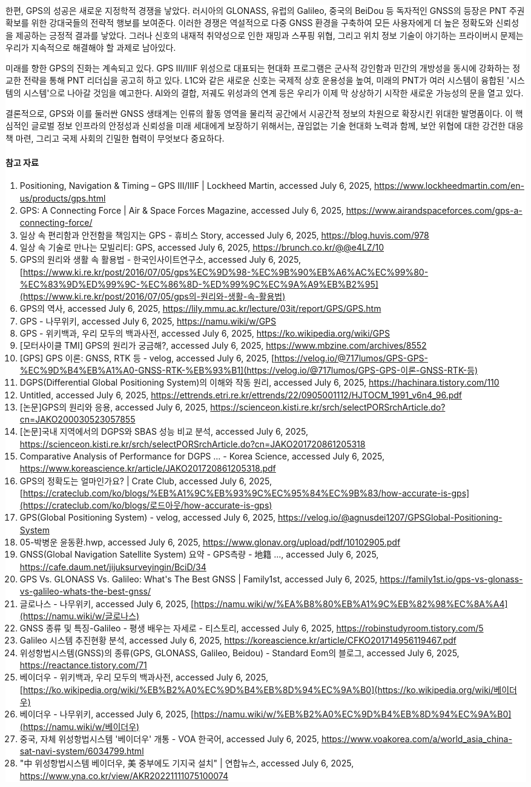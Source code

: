 한편, GPS의 성공은 새로운 지정학적 경쟁을 낳았다. 러시아의 GLONASS, 유럽의 Galileo, 중국의 BeiDou 등 독자적인 GNSS의 등장은 PNT 주권 확보를 위한 강대국들의 전략적 행보를 보여준다. 이러한 경쟁은 역설적으로 다중 GNSS 환경을 구축하여 모든 사용자에게 더 높은 정확도와 신뢰성을 제공하는 긍정적 결과를 낳았다. 그러나 신호의 내재적 취약성으로 인한 재밍과 스푸핑 위협, 그리고 위치 정보 기술이 야기하는 프라이버시 문제는 우리가 지속적으로 해결해야 할 과제로 남아있다.

미래를 향한 GPS의 진화는 계속되고 있다. GPS III/IIIF 위성으로 대표되는 현대화 프로그램은 군사적 강인함과 민간의 개방성을 동시에 강화하는 정교한 전략을 통해 PNT 리더십을 공고히 하고 있다. L1C와 같은 새로운 신호는 국제적 상호 운용성을 높여, 미래의 PNT가 여러 시스템이 융합된 '시스템의 시스템'으로 나아갈 것임을 예고한다. AI와의 결합, 저궤도 위성과의 연계 등은 우리가 이제 막 상상하기 시작한 새로운 가능성의 문을 열고 있다.

결론적으로, GPS와 이를 둘러싼 GNSS 생태계는 인류의 활동 영역을 물리적 공간에서 시공간적 정보의 차원으로 확장시킨 위대한 발명품이다. 이 핵심적인 글로벌 정보 인프라의 안정성과 신뢰성을 미래 세대에게 보장하기 위해서는, 끊임없는 기술 현대화 노력과 함께, 보안 위협에 대한 강건한 대응책 마련, 그리고 국제 사회의 긴밀한 협력이 무엇보다 중요하다.

#### **참고 자료**

1. Positioning, Navigation & Timing – GPS III/IIIF | Lockheed Martin, accessed July 6, 2025, https://www.lockheedmartin.com/en-us/products/gps.html
2. GPS: A Connecting Force | Air & Space Forces Magazine, accessed July 6, 2025, https://www.airandspaceforces.com/gps-a-connecting-force/
3. 일상 속 편리함과 안전함을 책임지는 GPS - 휴비스 Story, accessed July 6, 2025, https://blog.huvis.com/978
4. 일상 속 기술로 만나는 모빌리티: GPS, accessed July 6, 2025, https://brunch.co.kr/@@e4LZ/10
5. GPS의 원리와 생활 속 활용법 - 한국인사이트연구소, accessed July 6, 2025, [https://www.ki.re.kr/post/2016/07/05/gps%EC%9D%98-%EC%9B%90%EB%A6%AC%EC%99%80-%EC%83%9D%ED%99%9C-%EC%86%8D-%ED%99%9C%EC%9A%A9%EB%B2%95](https://www.ki.re.kr/post/2016/07/05/gps의-원리와-생활-속-활용법)
6. GPS의 역사, accessed July 6, 2025, https://lily.mmu.ac.kr/lecture/03it/report/GPS/GPS.htm
7. GPS - 나무위키, accessed July 6, 2025, https://namu.wiki/w/GPS
8. GPS - 위키백과, 우리 모두의 백과사전, accessed July 6, 2025, https://ko.wikipedia.org/wiki/GPS
9. [모터사이클 TMI] GPS의 원리가 궁금해?, accessed July 6, 2025, https://www.mbzine.com/archives/8552
10. [GPS] GPS 이론: GNSS, RTK 등 - velog, accessed July 6, 2025, [https://velog.io/@717lumos/GPS-GPS-%EC%9D%B4%EB%A1%A0-GNSS-RTK-%EB%93%B1](https://velog.io/@717lumos/GPS-GPS-이론-GNSS-RTK-등)
11. DGPS(Differential Global Positioning System)의 이해와 작동 원리, accessed July 6, 2025, https://hachinara.tistory.com/110
12. Untitled, accessed July 6, 2025, https://ettrends.etri.re.kr/ettrends/22/0905001112/HJTOCM_1991_v6n4_96.pdf
13. [논문]GPS의 원리와 응용, accessed July 6, 2025, https://scienceon.kisti.re.kr/srch/selectPORSrchArticle.do?cn=JAKO200030523057855
14. [논문]국내 지역에서의 DGPS와 SBAS 성능 비교 분석, accessed July 6, 2025, https://scienceon.kisti.re.kr/srch/selectPORSrchArticle.do?cn=JAKO201720861205318
15. Comparative Analysis of Performance for DGPS ... - Korea Science, accessed July 6, 2025, https://www.koreascience.kr/article/JAKO201720861205318.pdf
16. GPS의 정확도는 얼마인가요? | Crate Club, accessed July 6, 2025, [https://crateclub.com/ko/blogs/%EB%A1%9C%EB%93%9C%EC%95%84%EC%9B%83/how-accurate-is-gps](https://crateclub.com/ko/blogs/로드아웃/how-accurate-is-gps)
17. GPS(Global Positioning System) - velog, accessed July 6, 2025, https://velog.io/@agnusdei1207/GPSGlobal-Positioning-System
18. 05-박병운 윤동환.hwp, accessed July 6, 2025, https://www.glonav.org/upload/pdf/10102905.pdf
19. GNSS(Global Navigation Satellite System) 요약 - GPS측량 - 地籍 ..., accessed July 6, 2025, https://cafe.daum.net/jijuksurveyingin/BciD/34
20. GPS Vs. GLONASS Vs. Galileo: What's The Best GNSS | Family1st, accessed July 6, 2025, https://family1st.io/gps-vs-glonass-vs-galileo-whats-the-best-gnss/
21. 글로나스 - 나무위키, accessed July 6, 2025, [https://namu.wiki/w/%EA%B8%80%EB%A1%9C%EB%82%98%EC%8A%A4](https://namu.wiki/w/글로나스)
22. GNSS 종류 및 특징-Galileo - 평생 배우는 자세로 - 티스토리, accessed July 6, 2025, https://robinstudyroom.tistory.com/5
23. Galileo 시스템 추진현황 분석, accessed July 6, 2025, https://koreascience.kr/article/CFKO201714956119467.pdf
24. 위성항법시스템(GNSS)의 종류(GPS, GLONASS, Galileo, Beidou) - Standard Eom의 블로그, accessed July 6, 2025, https://reactance.tistory.com/71
25. 베이더우 - 위키백과, 우리 모두의 백과사전, accessed July 6, 2025, [https://ko.wikipedia.org/wiki/%EB%B2%A0%EC%9D%B4%EB%8D%94%EC%9A%B0](https://ko.wikipedia.org/wiki/베이더우)
26. 베이더우 - 나무위키, accessed July 6, 2025, [https://namu.wiki/w/%EB%B2%A0%EC%9D%B4%EB%8D%94%EC%9A%B0](https://namu.wiki/w/베이더우)
27. 중국, 자체 위성항법시스템 '베이더우' 개통 - VOA 한국어, accessed July 6, 2025, https://www.voakorea.com/a/world_asia_china-sat-navi-system/6034799.html
28. "中 위성항법시스템 베이더우, 美 중부에도 기지국 설치" | 연합뉴스, accessed July 6, 2025, https://www.yna.co.kr/view/AKR20221111075100074